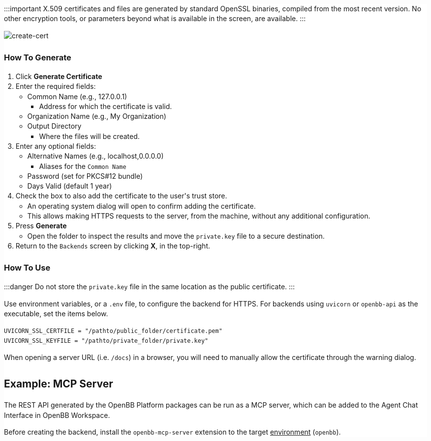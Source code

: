 :::important
X.509 certificates and files are generated by standard OpenSSL binaries, compiled from the most recent version. No other encryption tools, or parameters beyond what is available in the screen, are available.
:::

<img width="1704" height="1546" alt="create-cert" src="https://github.com/user-attachments/assets/e424e790-32c6-4b5c-b74c-f5e42b5fb438" />

### How To Generate

1. Click **Generate Certificate**
2. Enter the required fields:
    - Common Name (e.g., 127.0.0.1)
      - Address for which the certificate is valid.
    - Organization Name (e.g., My Organization)
    - Output Directory
      -  Where the files will be created.
3. Enter any optional fields:
    - Alternative Names (e.g., localhost,0.0.0.0)
      - Aliases for the `Common Name`
    - Password (set for PKCS#12 bundle)
    - Days Valid (default 1 year)
4. Check the box to also add the certificate to the user's trust store.
    - An operating system dialog will open to confirm adding the certificate.
    - This allows making HTTPS requests to the server, from the machine, without any additional configuration.
5. Press **Generate**
    - Open the folder to inspect the results and move the `private.key` file to a secure destination.
6. Return to the `Backends` screen by clicking **X**, in the top-right.

### How To Use

:::danger
Do not store the `private.key` file in the same location as the public certificate.
:::

Use environment variables, or a `.env` file, to configure the backend for HTTPS. For backends using `uvicorn` or `openbb-api` as the executable, set the items below.

```env
UVICORN_SSL_CERTFILE = "/pathto/public_folder/certificate.pem"
UVICORN_SSL_KEYFILE = "/pathto/private_folder/private.key"
```

When opening a server URL (i.e. `/docs`) in a browser, you will need to manually allow the certificate through the warning dialog.

## Example: MCP Server

The REST API generated by the OpenBB Platform packages can be run as a MCP server, which can be added to the Agent Chat Interface in OpenBB Workspace.

Before creating the backend, install the `openbb-mcp-server` extension to the target [environment](/desktop/environments) (`openbb`).

